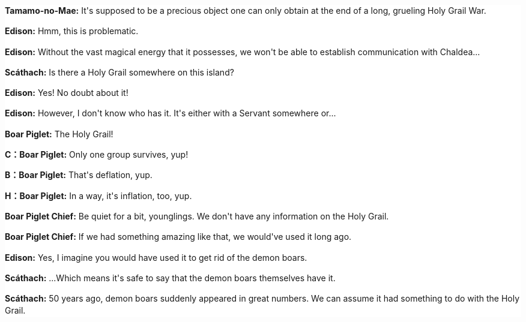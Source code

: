  
**Tamamo-no-Mae:**
It's supposed to be a precious object one can only obtain at the end of a long, grueling Holy Grail War.

 
**Edison:**
Hmm, this is problematic.

 
**Edison:**
Without the vast magical energy that it possesses, we won't be able to establish communication with Chaldea...

 
**Scáthach:**
Is there a Holy Grail somewhere on this island?

 
**Edison:**
Yes! No doubt about it!

 
**Edison:**
However, I don't know who has it.
It's either with a Servant somewhere or...

 
**Boar Piglet:**
The Holy Grail!

 
**C：Boar Piglet:**
Only one group survives, yup!

 
**B：Boar Piglet:**
That's deflation, yup.

 
**H：Boar Piglet:**
In a way, it's inflation, too, yup.

 
**Boar Piglet Chief:**
Be quiet for a bit, younglings.
We don't have any information on the Holy Grail.

 
**Boar Piglet Chief:**
If we had something amazing like that, we would've used it long ago.

 
**Edison:**
Yes, I imagine you would have used it to get rid of the demon boars.

 
**Scáthach:**
...Which means it's safe to say that the demon boars themselves have it.

 
**Scáthach:**
50 years ago, demon boars suddenly appeared in great numbers. We can assume it had something to do with the Holy Grail.

